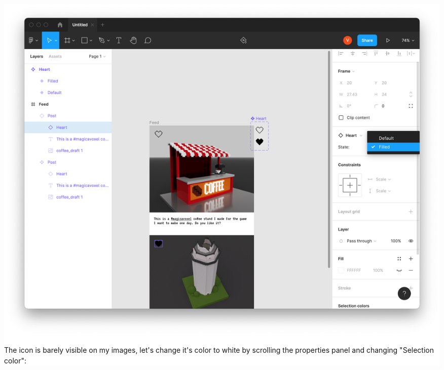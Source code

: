 ![Filled icon](./hfj6z3s6xrwfm6gqlzoe.png)
 
The icon is barely visible on my images, let's change it's color to white by scrolling the properties panel and changing "Selection color":
